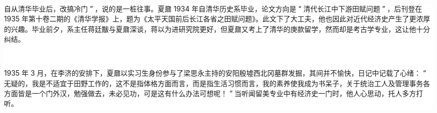   <span class="s1">
   自从清华毕业后，改搞冷门
  </span>
  <span class="s2">
   ”
  </span>
  <span class="s1">
   ，说的是一桩往事。夏鼐
  </span>
  <span class="s2">
   1934
  </span>
  <span class="s1">
   年自清华历史系毕业，论文方向是
  </span>
  <span class="s2">
   “
  </span>
  <span class="s1">
   清代长江中下游田赋问题
  </span>
  <span class="s2">
   ”
  </span>
  <span class="s1">
   ，后刊登在
  </span>
  <span class="s2">
   1935
  </span>
  <span class="s1">
   年第十卷二期的《清华学报》上，题为《太平天国前后长江各省之田赋问题》。此文下了大工夫，他也因此对近代经济史产生了更浓厚的兴趣。毕业前夕，系主任蒋廷黻与夏鼐深谈，蒋以为进研究院更好，但夏鼐又考上了清华的庚款留学，然而却是考古学专业，这让他十分纠结。
  </span>
 </p>
 <p class="p1">
  <span class="s1">
  </span>
  <br/>
 </p>
 <p class="p2">
  <span class="s2">
   1935
  </span>
  <span class="s1">
   年
  </span>
  <span class="s2">
   3
  </span>
  <span class="s1">
   月，在李济的安排下，夏鼐以实习生身份参与了梁思永主持的安阳殷墟西北冈墓群发掘，其间并不愉快，日记中记载了心绪：
  </span>
  <span class="s2">
   “
  </span>
  <span class="s1">
   无疑的，我是不适宜于田野工作的，这不是指体格方面而言，而是指生活习惯而言，我的素养使我成为书呆子，关于统治工人及管理事务各方面皆是一个门外汉，勉强做去，未必见功，可是这有什么办法可想呢！
  </span>
  <span class="s2">
   ”
  </span>
  <span class="s1">
   当听闻留美专业中有经济史一门时，他人心思动，托人多方打听。